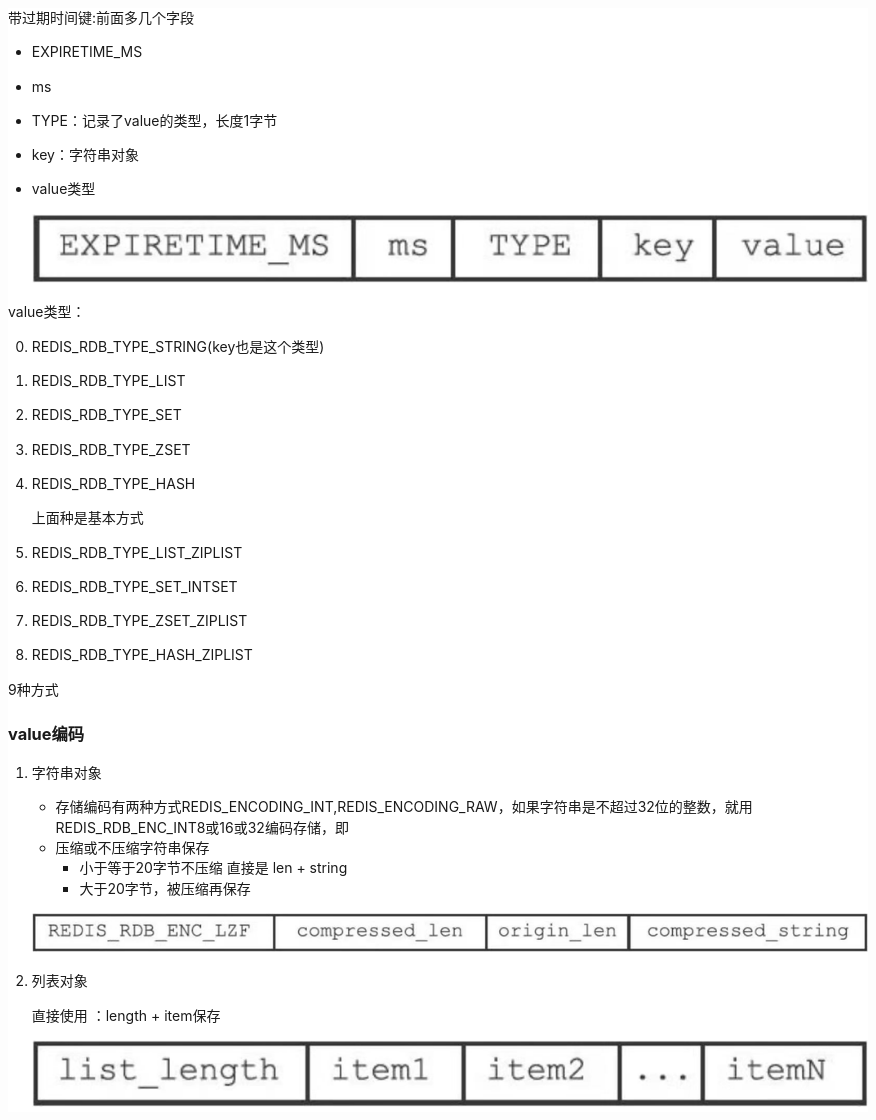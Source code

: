 带过期时间键:前面多几个字段

- EXPIRETIME_MS

- ms

- TYPE：记录了value的类型，长度1字节

- key：字符串对象

- value类型

  ![image-20210819084524594](ch10RDB持久化.assets/image-20210819084524594.png)

value类型：

0. REDIS_RDB_TYPE_STRING(key也是这个类型)

1. REDIS_RDB_TYPE_LIST

2. REDIS_RDB_TYPE_SET

3. REDIS_RDB_TYPE_ZSET

4. REDIS_RDB_TYPE_HASH

   上面种是基本方式

5. REDIS_RDB_TYPE_LIST_ZIPLIST

6. REDIS_RDB_TYPE_SET_INTSET

7. REDIS_RDB_TYPE_ZSET_ZIPLIST

8. REDIS_RDB_TYPE_HASH_ZIPLIST

9种方式

### value编码

1. 字符串对象

   - 存储编码有两种方式REDIS_ENCODING_INT,REDIS_ENCODING_RAW，如果字符串是不超过32位的整数，就用REDIS_RDB_ENC_INT8或16或32编码存储，即
   - 压缩或不压缩字符串保存
     - 小于等于20字节不压缩 直接是 len  + string
     - 大于20字节，被压缩再保存

   ![image-20210819085141218](ch10RDB持久化.assets/image-20210819085141218.png)

2. 列表对象

   直接使用 ：length + item保存

   ![image-20210819085100442](ch10RDB持久化.assets/image-20210819085100442.png)
